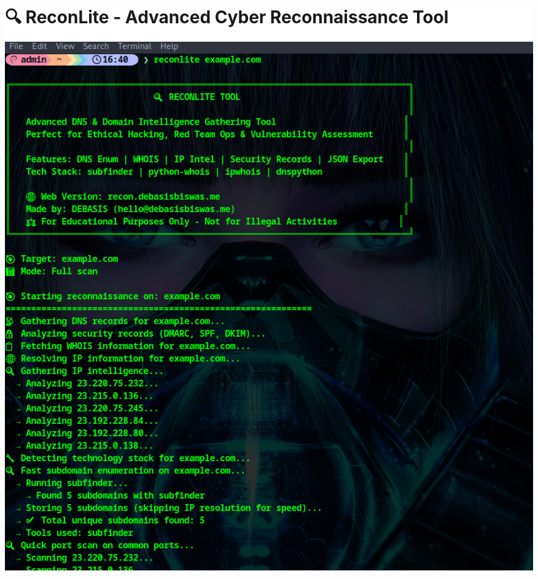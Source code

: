 # 🔍 ReconLite - Advanced Cyber Reconnaissance Tool

<div align="center">
  <img src="demo.png" alt="Demo Screenshot" style="max-width: 100%; height: auto;"/>
</div>
<div align="center">
